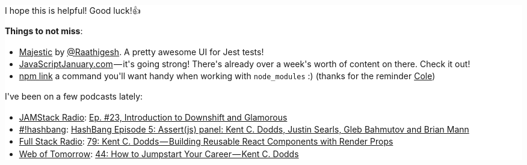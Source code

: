 I hope this is helpful! Good luck!👍

**Things to not miss**:

- [Majestic](https://github.com/Raathigesh/majestic/) by
  [@Raathigesh](https://twitter.com/Raathigesh). A pretty awesome UI for Jest
  tests!
- [JavaScriptJanuary.com](https://www.javascriptjanuary.com/) — it's going
  strong! There's already over a week's worth of content on there. Check it out!
- [npm link](https://docs.npmjs.com/cli/link) a command you'll want handy when
  working with `node_modules` :) (thanks for the reminder
  [Cole](https://twitter.com/colepatrickturner/status/949876199303475200))

I've been on a few podcasts lately:

- [JAMStack Radio](https://www.heavybit.com/library/podcasts/jamstack-radio/):
  [Ep. #23, Introduction to Downshift and Glamorous](https://www.heavybit.com/library/podcasts/jamstack-radio/ep-23-introduction-to-downshift-and-glamorous)
- [#!hashbang](https://www.youtube.com/playlist?list=PLZ66c9_z3umOuPSGsTu3mfzt6PGZeUyQZ):
  [HashBang Episode 5: Assert(js) panel: Kent C. Dodds, Justin Searls, Gleb Bahmutov and Brian Mann](https://www.youtube.com/watch?v=ltzNIOF_L3E)
- [Full Stack Radio](http://www.fullstackradio.com/):
  [79: Kent C. Dodds — Building Reusable React Components with Render Props](http://www.fullstackradio.com/79)
- [Web of Tomorrow](http://www.weboftomorrowpodcast.com/):
  [44: How to Jumpstart Your Career — Kent C. Dodds](http://www.weboftomorrowpodcast.com/44)
